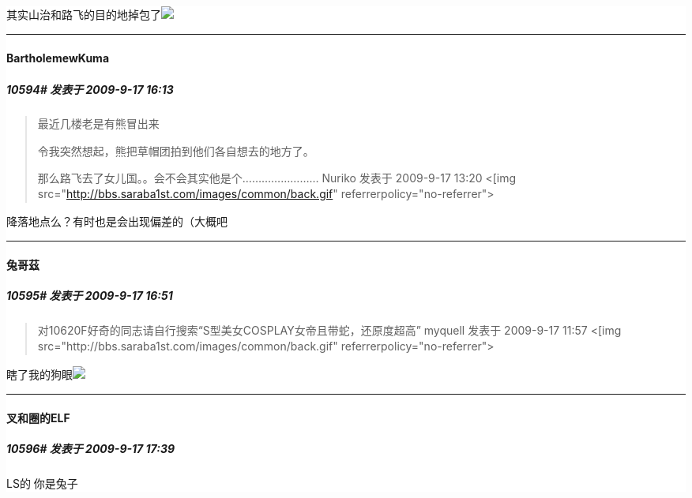 


其实山治和路飞的目的地掉包了<img src="https://static.saraba1st.com/image/smiley/face/05.gif" referrerpolicy="no-referrer">







-----

####  BartholemewKuma  
##### 10594#       发表于 2009-9-17 16:13



<blockquote>最近几楼老是有熊冒出来

令我突然想起，熊把草帽团拍到他们各自想去的地方了。

那么路飞去了女儿国。。会不会其实他是个……………………
Nuriko 发表于 2009-9-17 13:20 <[img src="http://bbs.saraba1st.com/images/common/back.gif" referrerpolicy="no-referrer"></blockquote>
降落地点么？有时也是会出现偏差的（大概吧







-----

####  兔哥茲  
##### 10595#       发表于 2009-9-17 16:51



<blockquote>对10620F好奇的同志请自行搜索“S型美女COSPLAY女帝且带蛇，还原度超高”
myquell 发表于 2009-9-17 11:57 <[img src="http://bbs.saraba1st.com/images/common/back.gif" referrerpolicy="no-referrer"></blockquote>

瞎了我的狗眼<img src="https://static.saraba1st.com/image/smiley/face/35.gif" referrerpolicy="no-referrer">







-----

####  叉和圈的ELF  
##### 10596#       发表于 2009-9-17 17:39




LS的 你是兔子






